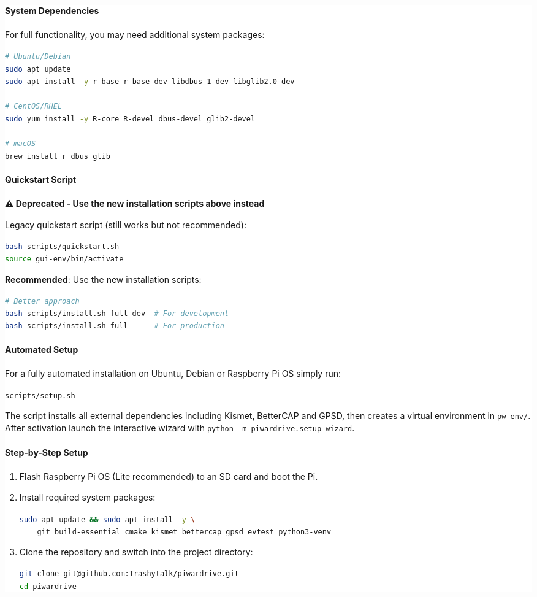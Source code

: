 #### System Dependencies

For full functionality, you may need additional system packages:

```bash
# Ubuntu/Debian
sudo apt update
sudo apt install -y r-base r-base-dev libdbus-1-dev libglib2.0-dev

# CentOS/RHEL
sudo yum install -y R-core R-devel dbus-devel glib2-devel

# macOS
brew install r dbus glib
```

#### Quickstart Script

**⚠️ Deprecated - Use the new installation scripts above instead**

Legacy quickstart script (still works but not recommended):
```bash
bash scripts/quickstart.sh
source gui-env/bin/activate
```

**Recommended**: Use the new installation scripts:
```bash
# Better approach
bash scripts/install.sh full-dev  # For development
bash scripts/install.sh full      # For production
```

#### Automated Setup

For a fully automated installation on Ubuntu, Debian or Raspberry Pi OS simply run:

```bash
scripts/setup.sh
```

The script installs all external dependencies including Kismet, BetterCAP and GPSD, then creates a virtual environment in `pw-env/`. After activation launch the interactive wizard with `python -m piwardrive.setup_wizard`.

#### Step-by-Step Setup

1. Flash Raspberry Pi OS (Lite recommended) to an SD card and boot the Pi.
2. Install required system packages:

    ```bash
    sudo apt update && sudo apt install -y \
        git build-essential cmake kismet bettercap gpsd evtest python3-venv
    ```

3. Clone the repository and switch into the project directory:

    ```bash
    git clone git@github.com:Trashytalk/piwardrive.git
    cd piwardrive
    ```
